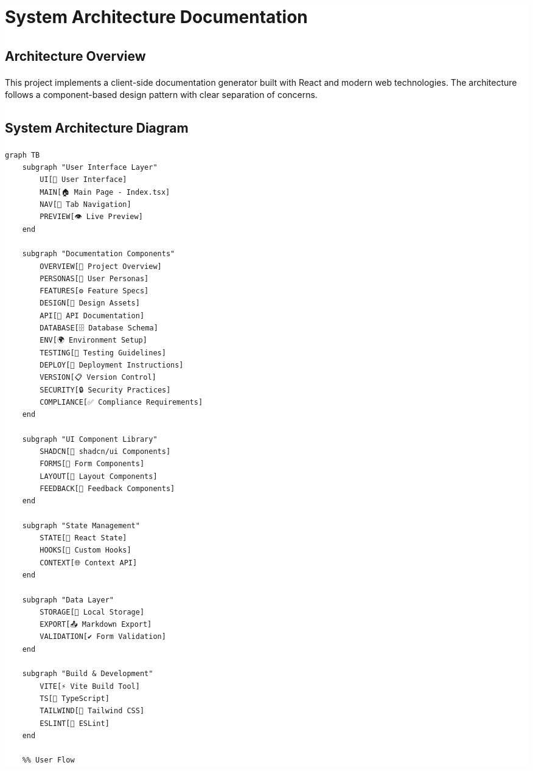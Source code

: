 
# System Architecture Documentation

## Architecture Overview

This project implements a client-side documentation generator built with React and modern web technologies. The architecture follows a component-based design pattern with clear separation of concerns.

## System Architecture Diagram

```mermaid
graph TB
    subgraph "User Interface Layer"
        UI[📱 User Interface]
        MAIN[🏠 Main Page - Index.tsx]
        NAV[🧭 Tab Navigation]
        PREVIEW[👁️ Live Preview]
    end

    subgraph "Documentation Components"
        OVERVIEW[📄 Project Overview]
        PERSONAS[👥 User Personas]
        FEATURES[⚙️ Feature Specs]
        DESIGN[🎨 Design Assets]
        API[🔌 API Documentation]
        DATABASE[🗄️ Database Schema]
        ENV[🌍 Environment Setup]
        TESTING[🧪 Testing Guidelines]
        DEPLOY[🚀 Deployment Instructions]
        VERSION[📋 Version Control]
        SECURITY[🔒 Security Practices]
        COMPLIANCE[✅ Compliance Requirements]
    end

    subgraph "UI Component Library"
        SHADCN[🎯 shadcn/ui Components]
        FORMS[📝 Form Components]
        LAYOUT[📐 Layout Components]
        FEEDBACK[💬 Feedback Components]
    end

    subgraph "State Management"
        STATE[🔄 React State]
        HOOKS[🎣 Custom Hooks]
        CONTEXT[🌐 Context API]
    end

    subgraph "Data Layer"
        STORAGE[💾 Local Storage]
        EXPORT[📤 Markdown Export]
        VALIDATION[✔️ Form Validation]
    end

    subgraph "Build & Development"
        VITE[⚡ Vite Build Tool]
        TS[📘 TypeScript]
        TAILWIND[🎨 Tailwind CSS]
        ESLINT[📏 ESLint]
    end

    %% User Flow
```